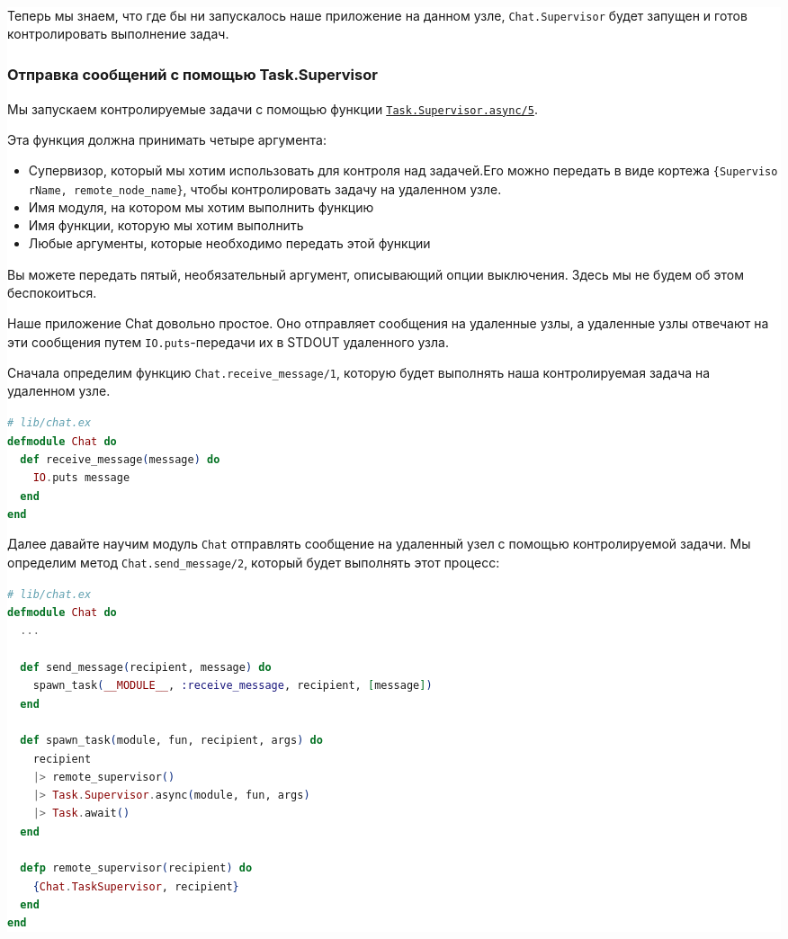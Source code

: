 Теперь мы знаем, что где бы ни запускалось наше приложение на данном узле, `Chat.Supervisor` будет запущен и готов контролировать выполнение задач.

### Отправка сообщений с помощью Task.Supervisor

Мы запускаем контролируемые задачи с помощью функции [`Task.Supervisor.async/5`](https://hexdocs.pm/elixir/Task.Supervisor.html#async/5).

Эта функция должна принимать четыре аргумента:

* Супервизор, который мы хотим использовать для контроля над задачей.Его можно передать в виде кортежа `{SupervisorName, remote_node_name}`, чтобы контролировать задачу на удаленном узле.
* Имя модуля, на котором мы хотим выполнить функцию
* Имя функции, которую мы хотим выполнить
* Любые аргументы, которые необходимо передать этой функции

Вы можете передать пятый, необязательный аргумент, описывающий опции выключения.
Здесь мы не будем об этом беспокоиться.

Наше приложение Chat довольно простое.
Оно отправляет сообщения на удаленные узлы, а удаленные узлы отвечают на эти сообщения путем `IO.puts`-передачи их в STDOUT удаленного узла.

Сначала определим функцию `Chat.receive_message/1`, которую будет выполнять наша контролируемая задача на удаленном узле.

```elixir
# lib/chat.ex
defmodule Chat do
  def receive_message(message) do
    IO.puts message
  end
end
```

Далее давайте научим модуль `Chat` отправлять сообщение на удаленный узел с помощью контролируемой задачи.
Мы определим метод `Chat.send_message/2`, который будет выполнять этот процесс:

```elixir
# lib/chat.ex
defmodule Chat do
  ...

  def send_message(recipient, message) do
    spawn_task(__MODULE__, :receive_message, recipient, [message])
  end

  def spawn_task(module, fun, recipient, args) do
    recipient
    |> remote_supervisor()
    |> Task.Supervisor.async(module, fun, args)
    |> Task.await()
  end

  defp remote_supervisor(recipient) do
    {Chat.TaskSupervisor, recipient}
  end
end
```
